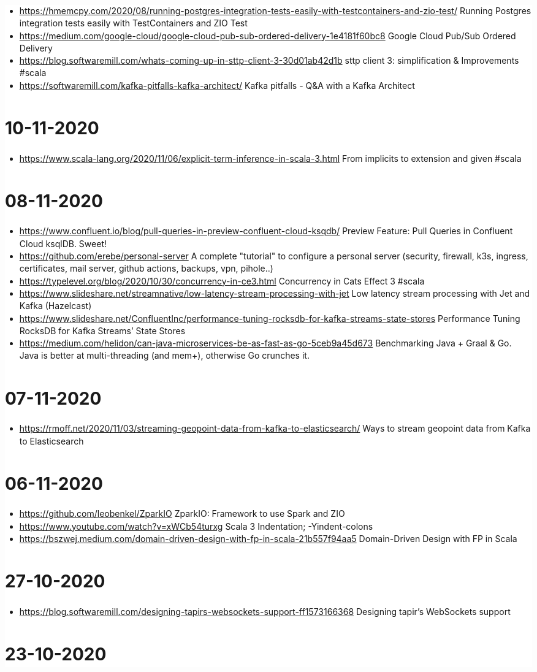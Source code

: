 - https://hmemcpy.com/2020/08/running-postgres-integration-tests-easily-with-testcontainers-and-zio-test/ Running Postgres integration tests easily with TestContainers and ZIO Test
- https://medium.com/google-cloud/google-cloud-pub-sub-ordered-delivery-1e4181f60bc8 Google Cloud Pub/Sub Ordered Delivery
- https://blog.softwaremill.com/whats-coming-up-in-sttp-client-3-30d01ab42d1b sttp client 3: simplification & Improvements #scala
- https://softwaremill.com/kafka-pitfalls-kafka-architect/ Kafka pitfalls - Q&A with a Kafka Architect

# 10-11-2020

- https://www.scala-lang.org/2020/11/06/explicit-term-inference-in-scala-3.html From implicits to extension and given #scala

# 08-11-2020

- https://www.confluent.io/blog/pull-queries-in-preview-confluent-cloud-ksqdb/ Preview Feature: Pull Queries in Confluent Cloud ksqlDB. Sweet!
- https://github.com/erebe/personal-server A complete "tutorial" to configure a personal server (security, firewall, k3s, ingress, certificates, mail server, github actions, backups, vpn, pihole..)
- https://typelevel.org/blog/2020/10/30/concurrency-in-ce3.html Concurrency in Cats Effect 3 #scala
- https://www.slideshare.net/streamnative/low-latency-stream-processing-with-jet Low latency stream processing with Jet and Kafka (Hazelcast)
- https://www.slideshare.net/ConfluentInc/performance-tuning-rocksdb-for-kafka-streams-state-stores Performance Tuning RocksDB for Kafka Streams’ State Stores
- https://medium.com/helidon/can-java-microservices-be-as-fast-as-go-5ceb9a45d673 Benchmarking Java + Graal & Go. Java is better at multi-threading (and mem+), otherwise Go crunches it.

# 07-11-2020

- https://rmoff.net/2020/11/03/streaming-geopoint-data-from-kafka-to-elasticsearch/ Ways to stream geopoint data from Kafka to Elasticsearch

# 06-11-2020

- https://github.com/leobenkel/ZparkIO ZparkIO: Framework to use Spark and ZIO
- https://www.youtube.com/watch?v=xWCb54turxg Scala 3 Indentation; -Yindent-colons
- https://bszwej.medium.com/domain-driven-design-with-fp-in-scala-21b557f94aa5 Domain-Driven Design with FP in Scala

# 27-10-2020

- https://blog.softwaremill.com/designing-tapirs-websockets-support-ff1573166368 Designing tapir’s WebSockets support

# 23-10-2020
